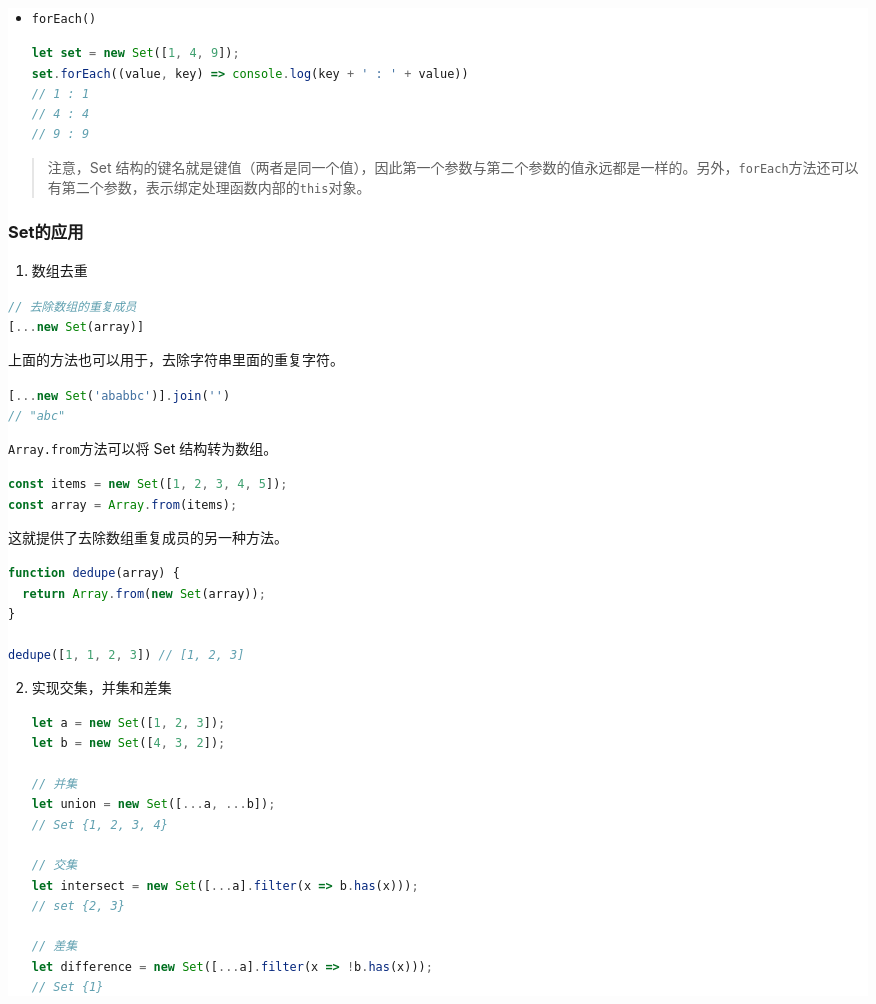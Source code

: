    - `forEach()`

     ~~~javascript
     let set = new Set([1, 4, 9]);
     set.forEach((value, key) => console.log(key + ' : ' + value))
     // 1 : 1
     // 4 : 4
     // 9 : 9
     ~~~

> 注意，Set 结构的键名就是键值（两者是同一个值），因此第一个参数与第二个参数的值永远都是一样的。另外，`forEach`方法还可以有第二个参数，表示绑定处理函数内部的`this`对象。

### Set的应用

1. 数组去重

```javascript
// 去除数组的重复成员
[...new Set(array)]
```

上面的方法也可以用于，去除字符串里面的重复字符。

```javascript
[...new Set('ababbc')].join('')
// "abc"
```

`Array.from`方法可以将 Set 结构转为数组。

```javascript
const items = new Set([1, 2, 3, 4, 5]);
const array = Array.from(items);
```

这就提供了去除数组重复成员的另一种方法。

```javascript
function dedupe(array) {
  return Array.from(new Set(array));
}

dedupe([1, 1, 2, 3]) // [1, 2, 3]
```

2. 实现交集，并集和差集

   ```javascript
   let a = new Set([1, 2, 3]);
   let b = new Set([4, 3, 2]);
   
   // 并集
   let union = new Set([...a, ...b]);
   // Set {1, 2, 3, 4}
   
   // 交集
   let intersect = new Set([...a].filter(x => b.has(x)));
   // set {2, 3}
   
   // 差集
   let difference = new Set([...a].filter(x => !b.has(x)));
   // Set {1}
   ```
